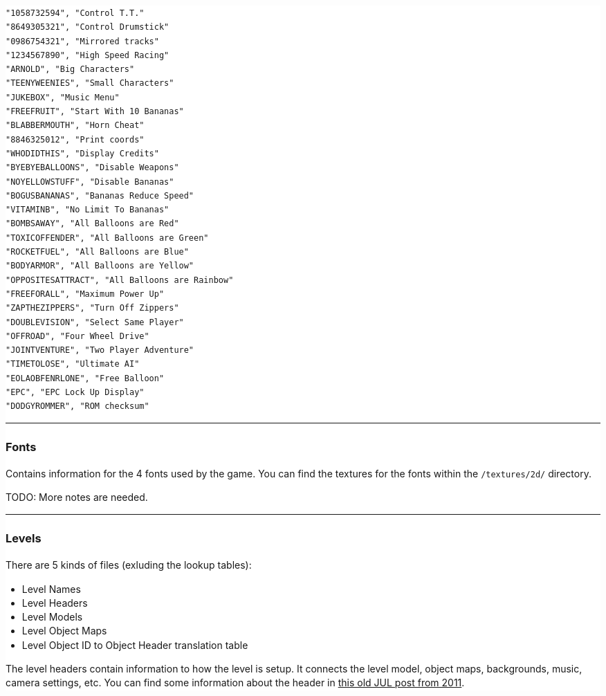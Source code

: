 ```
"1058732594", "Control T.T."
"8649305321", "Control Drumstick"
"0986754321", "Mirrored tracks"
"1234567890", "High Speed Racing"
"ARNOLD", "Big Characters"
"TEENYWEENIES", "Small Characters"
"JUKEBOX", "Music Menu"
"FREEFRUIT", "Start With 10 Bananas"
"BLABBERMOUTH", "Horn Cheat"
"8846325012", "Print coords"
"WHODIDTHIS", "Display Credits"
"BYEBYEBALLOONS", "Disable Weapons"
"NOYELLOWSTUFF", "Disable Bananas"
"BOGUSBANANAS", "Bananas Reduce Speed"
"VITAMINB", "No Limit To Bananas"
"BOMBSAWAY", "All Balloons are Red"
"TOXICOFFENDER", "All Balloons are Green"
"ROCKETFUEL", "All Balloons are Blue"
"BODYARMOR", "All Balloons are Yellow"
"OPPOSITESATTRACT", "All Balloons are Rainbow"
"FREEFORALL", "Maximum Power Up"
"ZAPTHEZIPPERS", "Turn Off Zippers"
"DOUBLEVISION", "Select Same Player"
"OFFROAD", "Four Wheel Drive"
"JOINTVENTURE", "Two Player Adventure"
"TIMETOLOSE", "Ultimate AI"
"EOLAOBFENRLONE", "Free Balloon"
"EPC", "EPC Lock Up Display"
"DODGYROMMER", "ROM checksum"
```

---

### Fonts

Contains information for the 4 fonts used by the game. You can find the textures for the fonts within the `/textures/2d/` directory.

TODO: More notes are needed.

---

### Levels

There are 5 kinds of files (exluding the lookup tables):
* Level Names
* Level Headers
* Level Models
* Level Object Maps
* Level Object ID to Object Header translation table

The level headers contain information to how the level is setup. It connects the level model, object maps, backgrounds, music, camera settings, etc. You can find some information about the header in [this old JUL post from 2011](https://jul.rustedlogic.net/thread.php?pid=357838#357838).
